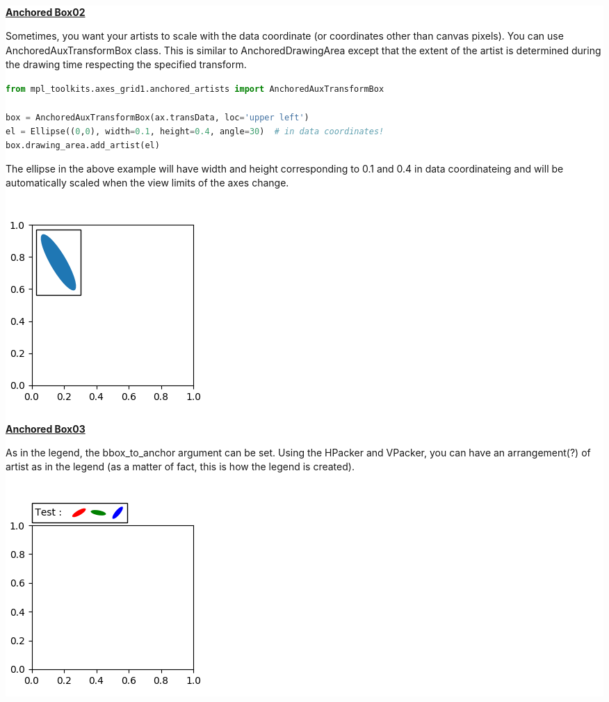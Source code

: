 **[Anchored Box02](https://matplotlib.org/gallery/userdemo/anchored_box02.html)**

Sometimes, you want your artists to scale with the data coordinate (or coordinates other than canvas pixels). You can use AnchoredAuxTransformBox class. This is similar to AnchoredDrawingArea except that the extent of the artist is determined during the drawing time respecting the specified transform.

```python
from mpl_toolkits.axes_grid1.anchored_artists import AnchoredAuxTransformBox

box = AnchoredAuxTransformBox(ax.transData, loc='upper left')
el = Ellipse((0,0), width=0.1, height=0.4, angle=30)  # in data coordinates!
box.drawing_area.add_artist(el)
```

The ellipse in the above example will have width and height corresponding to 0.1 and 0.4 in data coordinateing and will be automatically scaled when the view limits of the axes change.

![Anchored Box03](/static/images/tutorials/sphx_glr_anchored_box03_0011.png)

**[Anchored Box03](https://matplotlib.org/gallery/userdemo/anchored_box03.html)**

As in the legend, the bbox_to_anchor argument can be set. Using the HPacker and VPacker, you can have an arrangement(?) of artist as in the legend (as a matter of fact, this is how the legend is created).

![Anchored Box04](/static/images/tutorials/sphx_glr_anchored_box04_0011.png)
